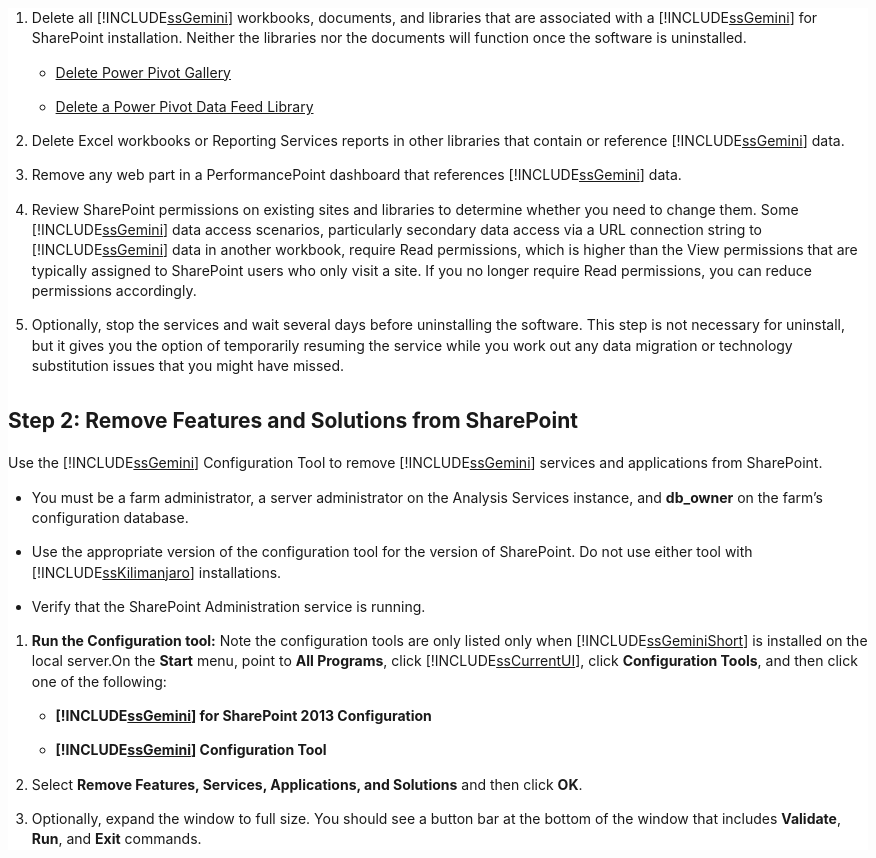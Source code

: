 1.  Delete all [!INCLUDE[ssGemini](../../a9notintoc/includes/ssgemini-md.md)] workbooks, documents, and libraries that are associated with a [!INCLUDE[ssGemini](../../a9notintoc/includes/ssgemini-md.md)] for SharePoint installation. Neither the libraries nor the documents will function once the software is uninstalled.  
  
    -   [Delete Power Pivot Gallery](../../analysis-services/power-pivot-sharepoint/delete-power-pivot-gallery.md)  
  
    -   [Delete a Power Pivot Data Feed Library](../../analysis-services/power-pivot-sharepoint/delete-a-power-pivot-data-feed-library.md)  
  
2.  Delete Excel workbooks or Reporting Services reports in other libraries that contain or reference [!INCLUDE[ssGemini](../../a9notintoc/includes/ssgemini-md.md)] data.  
  
3.  Remove any web part in a PerformancePoint dashboard that references [!INCLUDE[ssGemini](../../a9notintoc/includes/ssgemini-md.md)] data.  
  
4.  Review SharePoint permissions on existing sites and libraries to determine whether you need to change them. Some [!INCLUDE[ssGemini](../../a9notintoc/includes/ssgemini-md.md)] data access scenarios, particularly secondary data access via a URL connection string to [!INCLUDE[ssGemini](../../a9notintoc/includes/ssgemini-md.md)] data in another workbook, require Read permissions, which is higher than the View permissions that are typically assigned to SharePoint users who only visit a site. If you no longer require Read permissions, you can reduce permissions accordingly.  
  
5.  Optionally, stop the services and wait several days before uninstalling the software. This step is not necessary for uninstall, but it gives you the option of temporarily resuming the service while you work out any data migration or technology substitution issues that you might have missed.  
  
##  <a name="bkmk_remove"></a> Step 2: Remove Features and Solutions from SharePoint  
 Use the [!INCLUDE[ssGemini](../../a9notintoc/includes/ssgemini-md.md)] Configuration Tool to remove [!INCLUDE[ssGemini](../../a9notintoc/includes/ssgemini-md.md)] services and applications from SharePoint.  
  
-   You must be a farm administrator, a server administrator on the Analysis Services instance, and **db_owner** on the farm’s configuration database.  
  
-   Use the appropriate version of the configuration tool for the version of SharePoint. Do not use either tool with [!INCLUDE[ssKilimanjaro](../../a9notintoc/includes/sskilimanjaro-md.md)] installations.  
  
-   Verify that the SharePoint Administration service is running.  
  
1.  **Run the Configuration tool:** Note the configuration tools are only listed only when [!INCLUDE[ssGeminiShort](../../a9notintoc/includes/ssgeminishort-md.md)] is installed on the local server.On the **Start** menu, point to **All Programs**, click [!INCLUDE[ssCurrentUI](../../a9notintoc/includes/sscurrentui-md.md)], click **Configuration Tools**, and then click one of the following:  
  
    -   **[!INCLUDE[ssGemini](../../a9notintoc/includes/ssgemini-md.md)] for SharePoint 2013 Configuration**  
  
    -   **[!INCLUDE[ssGemini](../../a9notintoc/includes/ssgemini-md.md)] Configuration Tool**  
  
2.  Select **Remove Features, Services, Applications, and Solutions** and then click **OK**.  
  
3.  Optionally, expand the window to full size. You should see a button bar at the bottom of the window that includes **Validate**, **Run**, and **Exit** commands.  
  